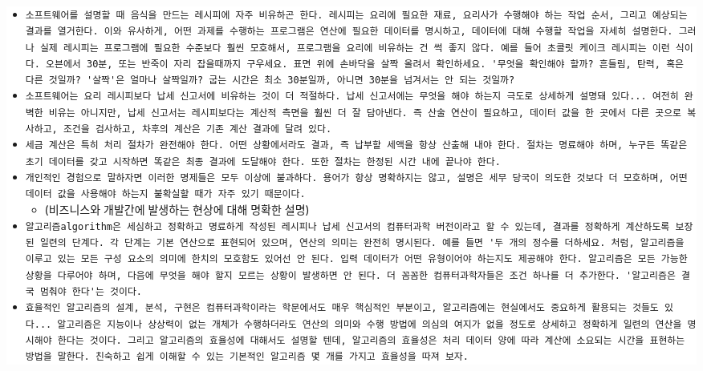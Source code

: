 * `소프트웨어를 설명할 때 음식을 만드는 레시피에 자주 비유하곤 한다. 레시피는 요리에 필요한 재료, 요리사가 수행해야 하는 작업 순서, 그리고 예상되는 결과를 열거한다. 이와 유사하게, 어떤 과제를 수행하는 프로그램은 연산에 필요한 데이터를 명시하고, 데이터에 대해 수행할 작업을 자세히 설명한다. 그러나 실제 레시피는 프로그램에 필요한 수준보다 훨씬 모호해서, 프로그램을 요리에 비유하는 건 썩 좋지 않다. 예를 들어 초콜릿 케이크 레시피는 이런 식이다. 오븐에서 30분, 또는 반죽이 자리 잡을때까지 구우세요. 표면 위에 손바닥을 살짝 올려서 확인하세요. '무엇을 확인해야 할까? 흔들림, 탄력, 혹은 다른 것일까? '살짝'은 얼마나 살짝일까? 굽는 시간은 최소 30분일까, 아니면 30분을 넘겨서는 안 되는 것일까?`
* `소프트웨어는 요리 레시피보다 납세 신고서에 비유하는 것이 더 적절하다. 납세 신고서에는 무엇을 해야 하는지 극도로 상세하게 설명돼 있다... 여전히 완벽한 비유는 아니지만, 납세 신고서는 레시피보다는 계산적 측면을 훨씬 더 잘 담아낸다. 즉 산술 연산이 필요하고, 데이터 값을 한 곳에서 다른 곳으로 복사하고, 조건을 검사하고, 차후의 계산은 기존 계산 결과에 달려 있다.`
* `세금 계산은 특히 처리 절차가 완전해야 한다. 어떤 상황에서라도 결과, 즉 납부할 세액을 항상 산출해 내야 한다. 절차는 명료해야 하며, 누구든 똑같은 초기 데이터를 갖고 시작하면 똑같은 최종 결과에 도달해야 한다. 또한 절차는 한정된 시간 내에 끝나야 한다.`
* `개인적인 경험으로 말하자면 이러한 명제들은 모두 이상에 불과하다. 용어가 항상 명확하지는 않고, 설명은 세무 당국이 의도한 것보다 더 모호하며, 어떤 데이터 값을 사용해야 하는지 불확실할 때가 자주 있기 때문이다.`
  * (비즈니스와 개발간에 발생하는 현상에 대해 명확한 설명)
* `알고리즘algorithm은 세심하고 정확하고 명료하게 작성된 레시피나 납세 신고서의 컴퓨터과학 버전이라고 할 수 있는데, 결과를 정확하게 계산하도록 보장된 일련의 단계다. 각 단계는 기본 연산으로 표현되어 있으며, 연산의 의미는 완전히 명시된다. 예를 들면 '두 개의 정수를 더하세요. 처럼, 알고리즘을 이루고 있는 모든 구성 요소의 의미에 한치의 모호함도 있어선 안 된다. 입력 데이터가 어떤 유형이어야 하는지도 제공해야 한다. 알고리즘은 모든 가능한 상황을 다루어야 하며, 다음에 무엇을 해야 할지 모르는 상황이 발생하면 안 된다. 더 꼼꼼한 컴퓨터과학자들은 조건 하나를 더 추가한다. '알고리즘은 결국 멈춰야 한다'는 것이다.`
* `효율적인 알고리즘의 설계, 분석, 구현은 컴퓨터과학이라는 학문에서도 매우 핵심적인 부분이고, 알고리즘에는 현실에서도 중요하게 활용되는 것들도 있다... 알고리즘은 지능이나 상상력이 없는 개체가 수행하더라도 연산의 의미와 수행 방법에 의심의 여지가 없을 정도로 상세하고 정확하게 일련의 연산을 명시해야 한다는 것이다. 그리고 알고리즘의 효율성에 대해서도 설명할 텐데, 알고리즘의 효율성은 처리 데이터 양에 따라 계산에 소요되는 시간을 표현하는 방법을 말한다. 친숙하고 쉽게 이해할 수 있는 기본적인 알고리즘 몇 개를 가지고 효율성을 따져 보자.`
